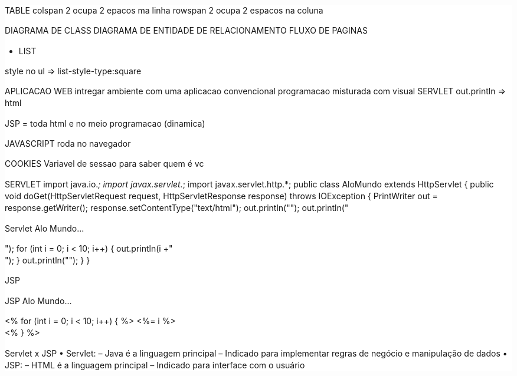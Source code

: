 
TABLE
colspan 2 ocupa 2 epacos ma linha
rowspan 2 ocupa 2 espacos na coluna


DIAGRAMA DE CLASS
DIAGRAMA DE ENTIDADE DE RELACIONAMENTO
FLUXO DE PAGINAS

<ul><li>LIST</li></ul>
style no ul => list-style-type:square


APLICACAO WEB
intregar ambiente com uma aplicacao convencional
programacao misturada com visual
SERVLET out.println => html

JSP = toda html e no meio programacao (dinamica)

JAVASCRIPT roda no navegador

COOKIES 
Variavel de sessao para saber quem é vc


SERVLET
import java.io.*;
import javax.servlet.*;
import javax.servlet.http.*;
public class AloMundo extends HttpServlet {
public void doGet(HttpServletRequest request,
HttpServletResponse response) throws IOException {
PrintWriter out = response.getWriter();
response.setContentType("text/html");
out.println("<HTML><BODY>");
out.println("<P>Servlet Alo Mundo...</P>");
for (int i = 0; i < 10; i++) {
out.println(i +"<BR>");
}
out.println("</BODY></HTML>");
}
}


JSP
<HTML>
<BODY>
<P>JSP Alo Mundo...</P>
<% for (int i = 0; i < 10; i++) { %>
<%= i %><BR>
<% } %>
</BODY>
</HTML>


Servlet x JSP
• Servlet: – Java é a linguagem principal – Indicado para implementar regras de negócio e manipulação de dados
• JSP: – HTML é a linguagem principal – Indicado para interface com o usuário
